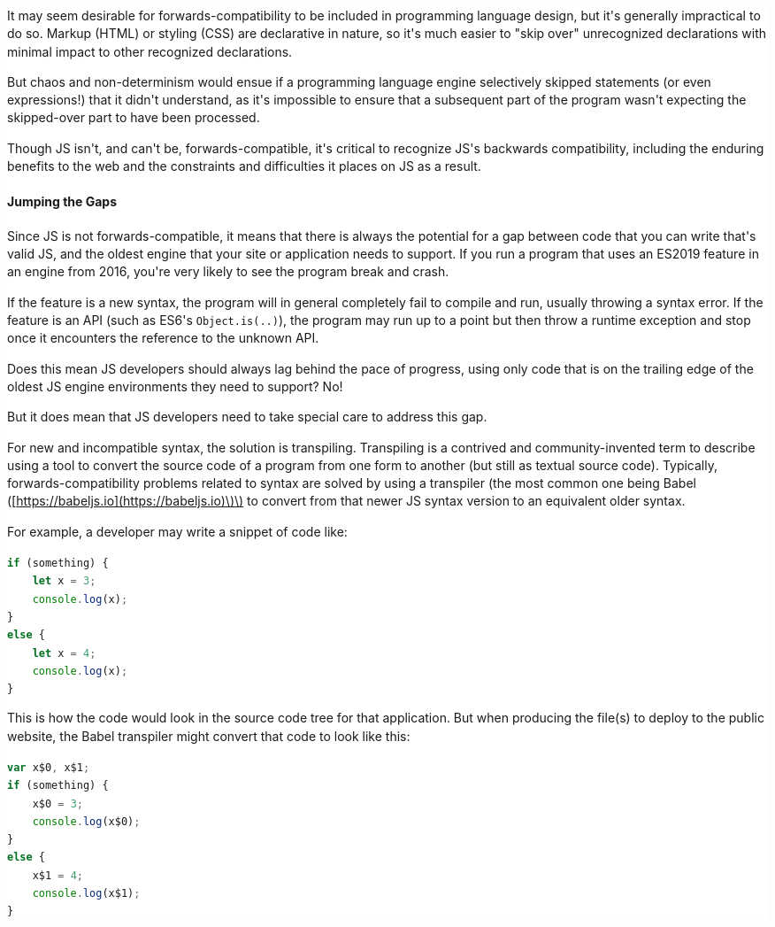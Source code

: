 It may seem desirable for forwards-compatibility to be included in programming language design, but it's generally impractical to do so. Markup \(HTML\) or styling \(CSS\) are declarative in nature, so it's much easier to "skip over" unrecognized declarations with minimal impact to other recognized declarations.

But chaos and non-determinism would ensue if a programming language engine selectively skipped statements \(or even expressions!\) that it didn't understand, as it's impossible to ensure that a subsequent part of the program wasn't expecting the skipped-over part to have been processed.

Though JS isn't, and can't be, forwards-compatible, it's critical to recognize JS's backwards compatibility, including the enduring benefits to the web and the constraints and difficulties it places on JS as a result.

#### Jumping the Gaps

Since JS is not forwards-compatible, it means that there is always the potential for a gap between code that you can write that's valid JS, and the oldest engine that your site or application needs to support. If you run a program that uses an ES2019 feature in an engine from 2016, you're very likely to see the program break and crash.

If the feature is a new syntax, the program will in general completely fail to compile and run, usually throwing a syntax error. If the feature is an API \(such as ES6's `Object.is(..)`\), the program may run up to a point but then throw a runtime exception and stop once it encounters the reference to the unknown API.

Does this mean JS developers should always lag behind the pace of progress, using only code that is on the trailing edge of the oldest JS engine environments they need to support? No!

But it does mean that JS developers need to take special care to address this gap.

For new and incompatible syntax, the solution is transpiling. Transpiling is a contrived and community-invented term to describe using a tool to convert the source code of a program from one form to another \(but still as textual source code\). Typically, forwards-compatibility problems related to syntax are solved by using a transpiler \(the most common one being Babel \([https://babeljs.io](https://babeljs.io)\)\) to convert from that newer JS syntax version to an equivalent older syntax.

For example, a developer may write a snippet of code like:

```javascript
if (something) {
    let x = 3;
    console.log(x);
}
else {
    let x = 4;
    console.log(x);
}
```

This is how the code would look in the source code tree for that application. But when producing the file\(s\) to deploy to the public website, the Babel transpiler might convert that code to look like this:

```javascript
var x$0, x$1;
if (something) {
    x$0 = 3;
    console.log(x$0);
}
else {
    x$1 = 4;
    console.log(x$1);
}
```
